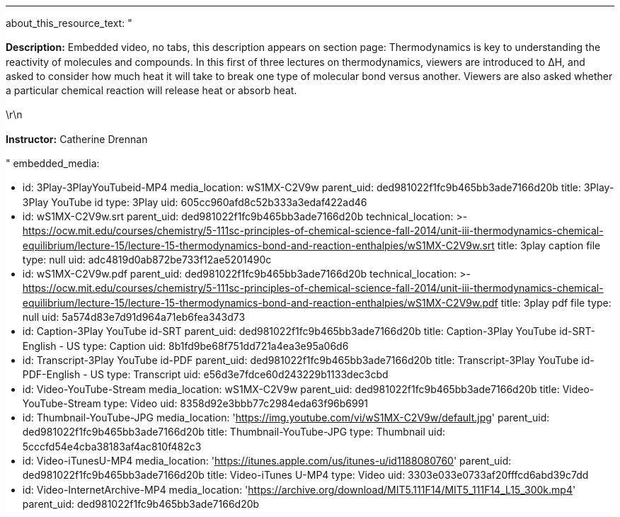 ---
about_this_resource_text: "<p><strong>Description:</strong> Embedded video, no tabs, this description appears on section page: Thermodynamics is key to understanding the reactivity of molecules and compounds. In this first of three lectures on thermodynamics, viewers are introduced to ∆H, and asked to consider how much heat it will take to break one type of molecular bond versus another. Viewers are also asked whether a particular chemical reaction will release heat or absorb heat.</p>\r\n<p><strong>Instructor:</strong> Catherine Drennan</p>"
embedded_media:
  - id: 3Play-3PlayYouTubeid-MP4
    media_location: wS1MX-C2V9w
    parent_uid: ded981022f1fc9b465bb3ade7166d20b
    title: 3Play-3Play YouTube id
    type: 3Play
    uid: 605cc960afd8c52b333a3edaf422ad46
  - id: wS1MX-C2V9w.srt
    parent_uid: ded981022f1fc9b465bb3ade7166d20b
    technical_location: >-
      https://ocw.mit.edu/courses/chemistry/5-111sc-principles-of-chemical-science-fall-2014/unit-iii-thermodynamics-chemical-equilibrium/lecture-15/lecture-15-thermodynamics-bond-and-reaction-enthalpies/wS1MX-C2V9w.srt
    title: 3play caption file
    type: null
    uid: adc4819d0ab872be733f12ae5201490c
  - id: wS1MX-C2V9w.pdf
    parent_uid: ded981022f1fc9b465bb3ade7166d20b
    technical_location: >-
      https://ocw.mit.edu/courses/chemistry/5-111sc-principles-of-chemical-science-fall-2014/unit-iii-thermodynamics-chemical-equilibrium/lecture-15/lecture-15-thermodynamics-bond-and-reaction-enthalpies/wS1MX-C2V9w.pdf
    title: 3play pdf file
    type: null
    uid: 5a574d83e7d91d964a71eb6fea343d73
  - id: Caption-3Play YouTube id-SRT
    parent_uid: ded981022f1fc9b465bb3ade7166d20b
    title: Caption-3Play YouTube id-SRT-English - US
    type: Caption
    uid: 8b1fd9be68f751dd721a4ea3e95a06d6
  - id: Transcript-3Play YouTube id-PDF
    parent_uid: ded981022f1fc9b465bb3ade7166d20b
    title: Transcript-3Play YouTube id-PDF-English - US
    type: Transcript
    uid: e56d3e7fdce60d243229b1133dec3cbd
  - id: Video-YouTube-Stream
    media_location: wS1MX-C2V9w
    parent_uid: ded981022f1fc9b465bb3ade7166d20b
    title: Video-YouTube-Stream
    type: Video
    uid: 8358d92e3bbb77c2984eda63f96b6991
  - id: Thumbnail-YouTube-JPG
    media_location: 'https://img.youtube.com/vi/wS1MX-C2V9w/default.jpg'
    parent_uid: ded981022f1fc9b465bb3ade7166d20b
    title: Thumbnail-YouTube-JPG
    type: Thumbnail
    uid: 5cccfd54e4cba38183af4ac810f482c3
  - id: Video-iTunesU-MP4
    media_location: 'https://itunes.apple.com/us/itunes-u/id1188080760'
    parent_uid: ded981022f1fc9b465bb3ade7166d20b
    title: Video-iTunes U-MP4
    type: Video
    uid: 3303e033e0733af20fffcd6abd39c7dd
  - id: Video-InternetArchive-MP4
    media_location: 'https://archive.org/download/MIT5.111F14/MIT5_111F14_L15_300k.mp4'
    parent_uid: ded981022f1fc9b465bb3ade7166d20b